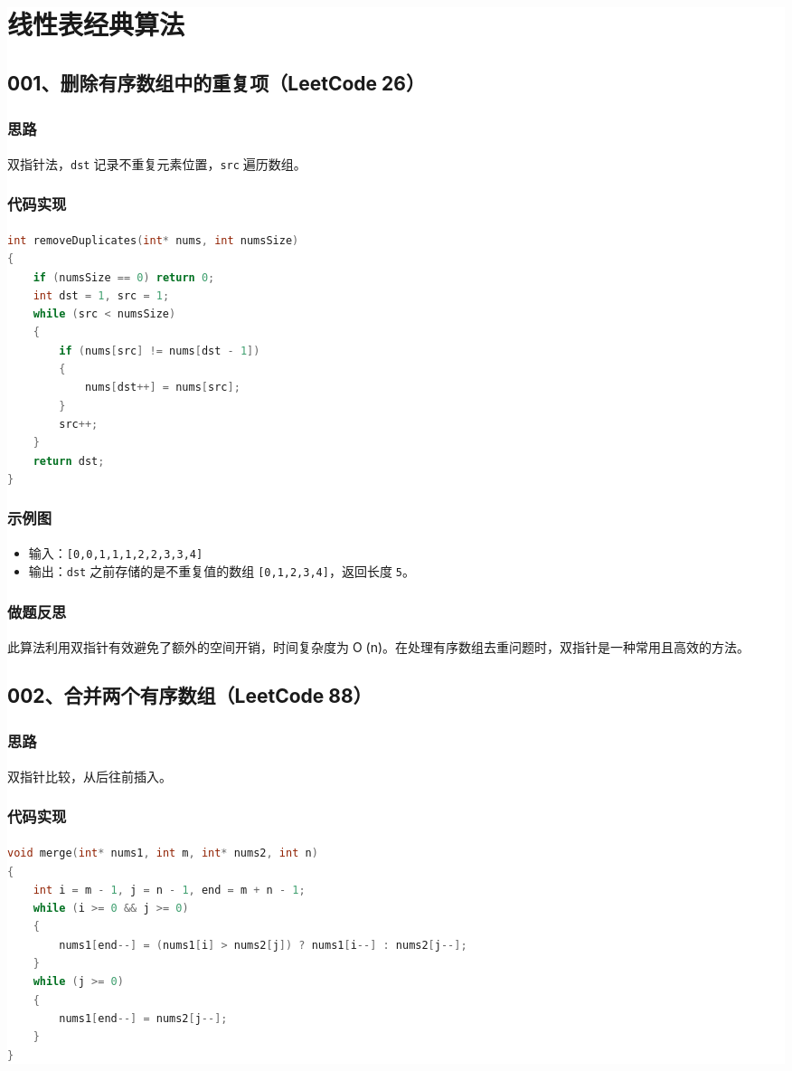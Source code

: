 # 线性表经典算法

## 001、删除有序数组中的重复项（LeetCode 26）

### 思路
双指针法，`dst` 记录不重复元素位置，`src` 遍历数组。

### 代码实现
```c
int removeDuplicates(int* nums, int numsSize) 
{
    if (numsSize == 0) return 0;
    int dst = 1, src = 1;
    while (src < numsSize) 
    {
        if (nums[src] != nums[dst - 1]) 
        {
            nums[dst++] = nums[src];
        }
        src++;
    }
    return dst;
}
```

### 示例图

- 输入：`[0,0,1,1,1,2,2,3,3,4]`
- 输出：`dst` 之前存储的是不重复值的数组 `[0,1,2,3,4]`，返回长度 `5`。

### 做题反思

此算法利用双指针有效避免了额外的空间开销，时间复杂度为 O (n)。在处理有序数组去重问题时，双指针是一种常用且高效的方法。

## 002、合并两个有序数组（LeetCode 88）

### 思路

双指针比较，从后往前插入。

### 代码实现

```c
void merge(int* nums1, int m, int* nums2, int n) 
{
    int i = m - 1, j = n - 1, end = m + n - 1;
    while (i >= 0 && j >= 0) 
    {
        nums1[end--] = (nums1[i] > nums2[j]) ? nums1[i--] : nums2[j--];
    }
    while (j >= 0) 
    {
        nums1[end--] = nums2[j--];
    }
}
```
